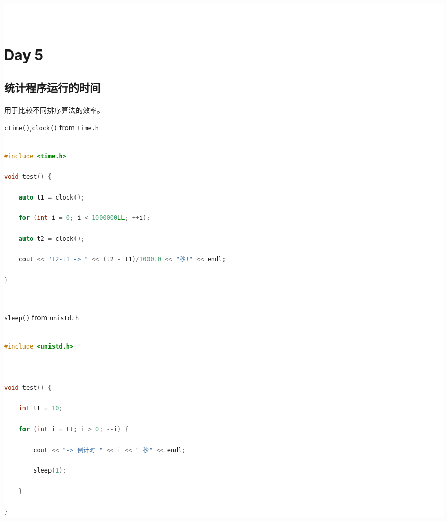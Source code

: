 ```cpp

  

```

  
  

# Day 5

  

## 统计程序运行的时间

  

用于比较不同排序算法的效率。

  

`ctime()`,`clock()` from `time.h`

  

```cpp

#include <time.h>

void test() {

    auto t1 = clock();

    for (int i = 0; i < 1000000LL; ++i);

    auto t2 = clock();

    cout << "t2-t1 -> " << (t2 - t1)/1000.0 << "秒!" << endl;

}

  

```

  

`sleep()` from `unistd.h`

  

```cpp

#include <unistd.h>

  

void test() {

    int tt = 10;

    for (int i = tt; i > 0; --i) {

        cout << "-> 倒计时 " << i << " 秒" << endl;

        sleep(1);

    }

}

```